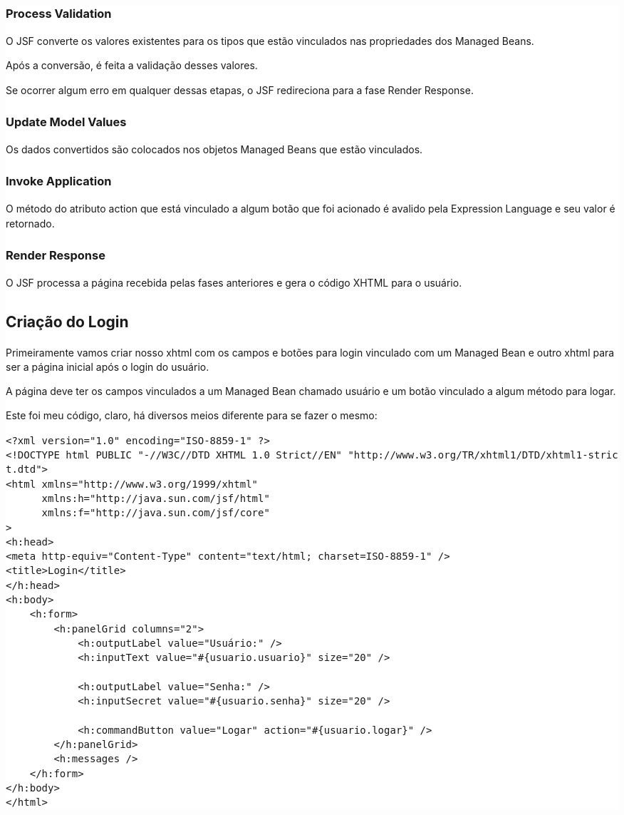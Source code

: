 ### Process Validation

O JSF converte os valores existentes para os tipos que estão vinculados nas propriedades dos Managed Beans.

Após a conversão, é feita a validação desses valores.

Se ocorrer algum erro em qualquer dessas etapas, o JSF redireciona para a fase Render Response.

### Update Model Values

Os dados convertidos são colocados nos objetos Managed Beans que estão vinculados.

### Invoke Application

O método do atributo action que está vinculado a algum botão que foi acionado é avalido pela Expression Language e seu valor é retornado.

### Render Response

O JSF processa a página recebida pelas fases anteriores e gera o código XHTML para o usuário.

## Criação do Login

Primeiramente vamos criar nosso xhtml com os campos e botões para login vinculado com um Managed Bean e outro xhtml para ser a página inicial após o login do usuário.

A página deve ter os campos vinculados a um Managed Bean chamado usuário e um botão vinculado a algum método para logar.

Este foi meu código, claro, há diversos meios diferente para se fazer o mesmo:

<pre class="lang-html">&lt;?xml version="1.0" encoding="ISO-8859-1" ?&gt;
&lt;!DOCTYPE html PUBLIC "-//W3C//DTD XHTML 1.0 Strict//EN" "http://www.w3.org/TR/xhtml1/DTD/xhtml1-strict.dtd"&gt;
&lt;html xmlns="http://www.w3.org/1999/xhtml"
      xmlns:h="http://java.sun.com/jsf/html"
      xmlns:f="http://java.sun.com/jsf/core"
>
&lt;h:head&gt;
&lt;meta http-equiv="Content-Type" content="text/html; charset=ISO-8859-1" /&gt;
&lt;title&gt;Login&lt;/title&gt;
&lt;/h:head&gt;
&lt;h:body&gt;
    &lt;h:form&gt;
        &lt;h:panelGrid columns="2"&gt; 
            &lt;h:outputLabel value="Usuário:" /&gt;
            &lt;h:inputText value="#{usuario.usuario}" size="20" /&gt;
            
            &lt;h:outputLabel value="Senha:" /&gt;
            &lt;h:inputSecret value="#{usuario.senha}" size="20" /&gt;
                
            &lt;h:commandButton value="Logar" action="#{usuario.logar}" /&gt;
        &lt;/h:panelGrid&gt;
        &lt;h:messages /&gt;    
    &lt;/h:form&gt;
&lt;/h:body&gt;
&lt;/html&gt;
</pre>
